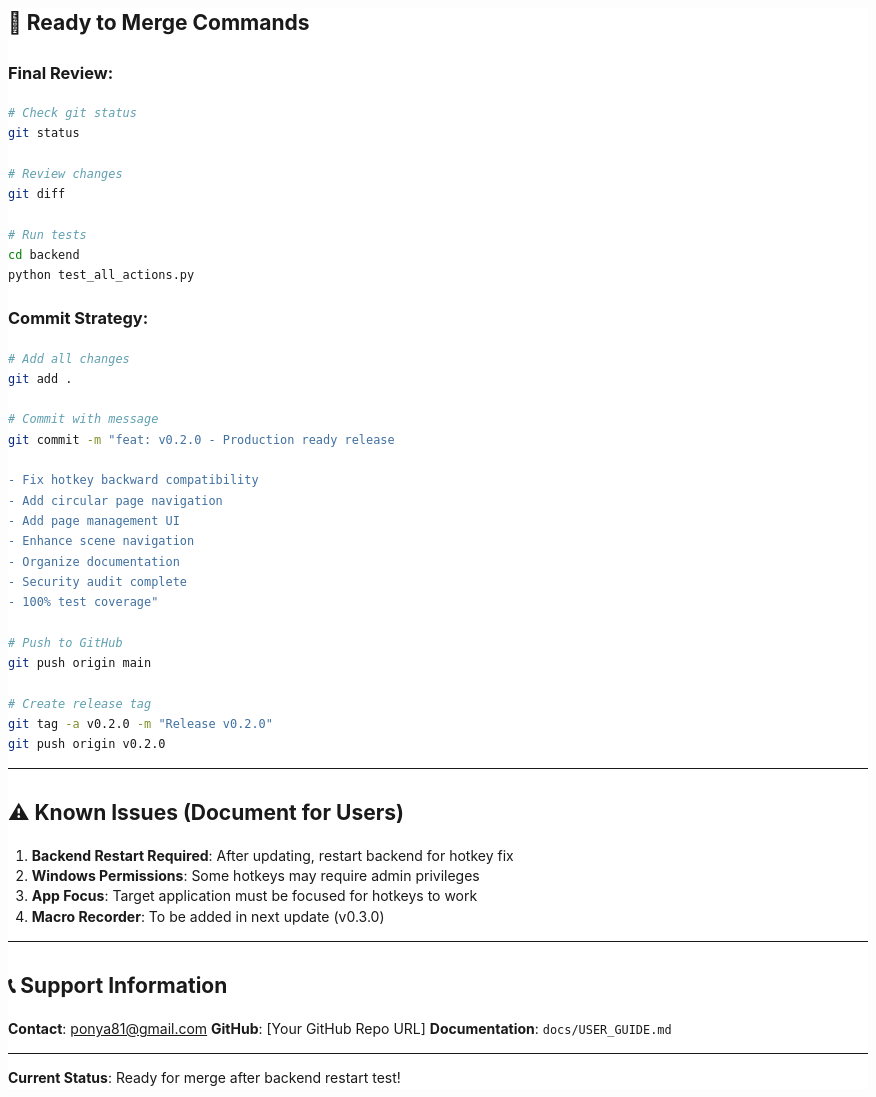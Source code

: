 ## 🚀 Ready to Merge Commands

### Final Review:
```bash
# Check git status
git status

# Review changes
git diff

# Run tests
cd backend
python test_all_actions.py
```

### Commit Strategy:
```bash
# Add all changes
git add .

# Commit with message
git commit -m "feat: v0.2.0 - Production ready release

- Fix hotkey backward compatibility
- Add circular page navigation
- Add page management UI
- Enhance scene navigation
- Organize documentation
- Security audit complete
- 100% test coverage"

# Push to GitHub
git push origin main

# Create release tag
git tag -a v0.2.0 -m "Release v0.2.0"
git push origin v0.2.0
```

---

## ⚠️ Known Issues (Document for Users)

1. **Backend Restart Required**: After updating, restart backend for hotkey fix
2. **Windows Permissions**: Some hotkeys may require admin privileges
3. **App Focus**: Target application must be focused for hotkeys to work
4. **Macro Recorder**: To be added in next update (v0.3.0)

---

## 📞 Support Information

**Contact**: ponya81@gmail.com
**GitHub**: [Your GitHub Repo URL]
**Documentation**: `docs/USER_GUIDE.md`

---

**Current Status**: Ready for merge after backend restart test!
